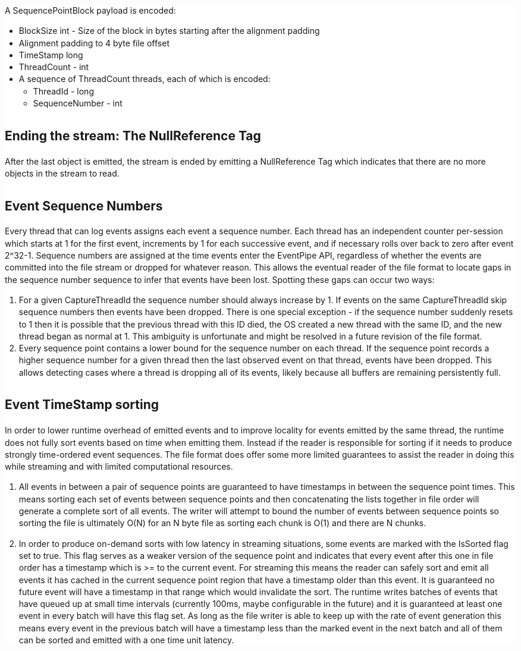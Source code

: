 A SequencePointBlock payload is encoded:

- BlockSize int - Size of the block in bytes starting after the alignment padding
- Alignment padding to 4 byte file offset
- TimeStamp long
- ThreadCount - int
- A sequence of ThreadCount threads, each of which is encoded:
  - ThreadId - long
  - SequenceNumber - int

## Ending the stream: The NullReference Tag

After the last object is emitted, the stream is ended by
emitting a NullReference Tag which indicates that there are no 
more objects in the stream to read.  

## Event Sequence Numbers

Every thread that can log events assigns each event a sequence number. Each thread has an independent counter per-session which starts at 1 for the first event, increments by 1 for each successive event, and if necessary rolls over back to zero after event 2^32-1. Sequence numbers are assigned at the time events enter the EventPipe API, regardless of whether the events are committed into the file stream or dropped for whatever reason. This allows the eventual reader of the file format to locate gaps in the sequence number sequence to infer that events have been lost. Spotting these gaps can occur two ways:

1. For a given CaptureThreadId the sequence number should always increase by 1. If events on the same CaptureThreadId skip sequence numbers then events have been dropped. There is one special exception - if the sequence number suddenly resets to 1 then it is possible that the previous thread with this ID died, the OS created a new thread with the same ID, and the new thread began as normal at 1. This ambiguity is unfortunate and might be resolved in a future revision of the file format.
2. Every sequence point contains a lower bound for the sequence number on each thread. If the sequence point records a higher sequence number for a given thread then the last observed event on that thread, events have been dropped. This allows detecting cases where a thread is dropping all of its events, likely because all buffers are remaining persistently full.

## Event TimeStamp sorting

In order to lower runtime overhead of emitted events and to improve locality for events emitted by the same thread, the runtime does not fully sort events based on time when emitting them. Instead if the reader is responsible for sorting if it needs to produce strongly time-ordered event sequences. The file format does offer some more limited guarantees to assist the reader in doing this while streaming and with limited computational resources.

1. All events in between a pair of sequence points are guaranteed to have timestamps in between the sequence point times. This means sorting each set of events between sequence points and then concatenating the lists together in file order will generate a complete sort of all events. The writer will attempt to bound the number of events between sequence points so sorting the file is ultimately O(N) for an N byte file as sorting each chunk is O(1) and there are N chunks.

2. In order to produce on-demand sorts with low latency in streaming situations, some events are marked with the IsSorted flag set to true. This flag serves as a weaker version of the sequence point and indicates that every event after this one in file order has a timestamp which is >= to the current event. For streaming this means the reader can safely sort and emit all events it has cached in the current sequence point region that have a timestamp older than this event. It is guaranteed no future event will have a timestamp in that range which would invalidate the sort. The runtime writes batches of events that have queued up at small time intervals (currently 100ms, maybe configurable in the future) and it is guaranteed at least one event in every batch will have this flag set. As long as the file writer is able to keep up with the rate of event generation this means every event in the previous batch will have a timestamp less than the marked event in the next batch and all of them can be sorted and emitted with a one time unit latency. 
